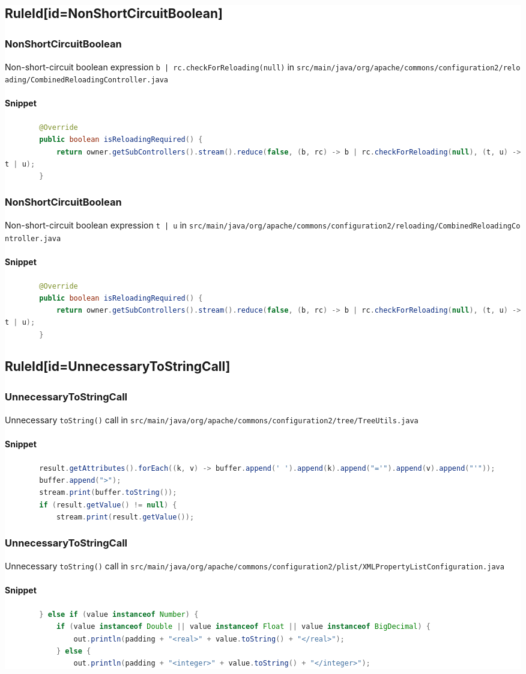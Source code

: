 ## RuleId[id=NonShortCircuitBoolean]
### NonShortCircuitBoolean
Non-short-circuit boolean expression `b | rc.checkForReloading(null)`
in `src/main/java/org/apache/commons/configuration2/reloading/CombinedReloadingController.java`
#### Snippet
```java
        @Override
        public boolean isReloadingRequired() {
            return owner.getSubControllers().stream().reduce(false, (b, rc) -> b | rc.checkForReloading(null), (t, u) -> t | u);
        }

```

### NonShortCircuitBoolean
Non-short-circuit boolean expression `t | u`
in `src/main/java/org/apache/commons/configuration2/reloading/CombinedReloadingController.java`
#### Snippet
```java
        @Override
        public boolean isReloadingRequired() {
            return owner.getSubControllers().stream().reduce(false, (b, rc) -> b | rc.checkForReloading(null), (t, u) -> t | u);
        }

```

## RuleId[id=UnnecessaryToStringCall]
### UnnecessaryToStringCall
Unnecessary `toString()` call
in `src/main/java/org/apache/commons/configuration2/tree/TreeUtils.java`
#### Snippet
```java
        result.getAttributes().forEach((k, v) -> buffer.append(' ').append(k).append("='").append(v).append("'"));
        buffer.append(">");
        stream.print(buffer.toString());
        if (result.getValue() != null) {
            stream.print(result.getValue());
```

### UnnecessaryToStringCall
Unnecessary `toString()` call
in `src/main/java/org/apache/commons/configuration2/plist/XMLPropertyListConfiguration.java`
#### Snippet
```java
        } else if (value instanceof Number) {
            if (value instanceof Double || value instanceof Float || value instanceof BigDecimal) {
                out.println(padding + "<real>" + value.toString() + "</real>");
            } else {
                out.println(padding + "<integer>" + value.toString() + "</integer>");
```
